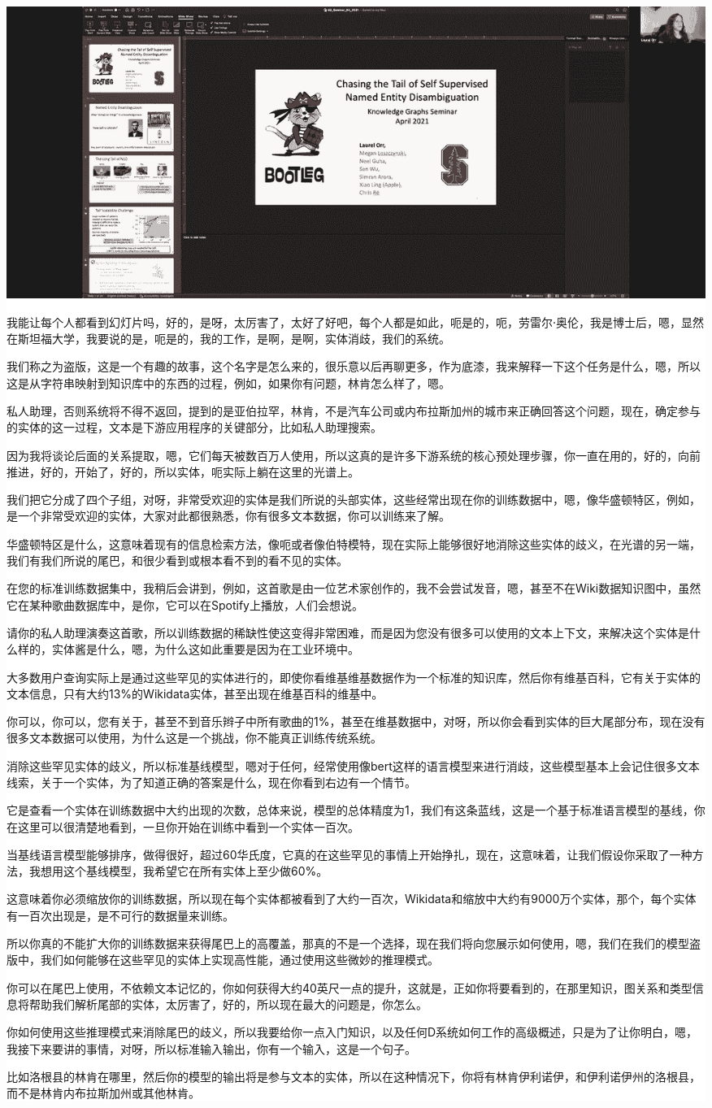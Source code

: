 ![](img/db3dee7b1c95d0dec386f130b7df05d9_4.png)

我能让每个人都看到幻灯片吗，好的，是呀，太厉害了，太好了好吧，每个人都是如此，呃是的，呃，劳雷尔·奥伦，我是博士后，嗯，显然在斯坦福大学，我要说的是，呃是的，我的工作，是啊，是啊，实体消歧，我们的系统。

我们称之为盗版，这是一个有趣的故事，这个名字是怎么来的，很乐意以后再聊更多，作为底漆，我来解释一下这个任务是什么，嗯，所以这是从字符串映射到知识库中的东西的过程，例如，如果你有问题，林肯怎么样了，嗯。

私人助理，否则系统将不得不返回，提到的是亚伯拉罕，林肯，不是汽车公司或内布拉斯加州的城市来正确回答这个问题，现在，确定参与的实体的这一过程，文本是下游应用程序的关键部分，比如私人助理搜索。

因为我将谈论后面的关系提取，嗯，它们每天被数百万人使用，所以这真的是许多下游系统的核心预处理步骤，你一直在用的，好的，向前推进，好的，开始了，好的，所以实体，呃实际上躺在这里的光谱上。

我们把它分成了四个子组，对呀，非常受欢迎的实体是我们所说的头部实体，这些经常出现在你的训练数据中，嗯，像华盛顿特区，例如，是一个非常受欢迎的实体，大家对此都很熟悉，你有很多文本数据，你可以训练来了解。

华盛顿特区是什么，这意味着现有的信息检索方法，像呃或者像伯特模特，现在实际上能够很好地消除这些实体的歧义，在光谱的另一端，我们有我们所说的尾巴，和很少看到或根本看不到的看不见的实体。

在您的标准训练数据集中，我稍后会讲到，例如，这首歌是由一位艺术家创作的，我不会尝试发音，嗯，甚至不在Wiki数据知识图中，虽然它在某种歌曲数据库中，是你，它可以在Spotify上播放，人们会想说。

请你的私人助理演奏这首歌，所以训练数据的稀缺性使这变得非常困难，而是因为您没有很多可以使用的文本上下文，来解决这个实体是什么样的，实体酱是什么，嗯，为什么这如此重要是因为在工业环境中。

大多数用户查询实际上是通过这些罕见的实体进行的，即使你看维基维基数据作为一个标准的知识库，然后你有维基百科，它有关于实体的文本信息，只有大约13%的Wikidata实体，甚至出现在维基百科的维基中。

你可以，你可以，您有关于，甚至不到音乐辫子中所有歌曲的1%，甚至在维基数据中，对呀，所以你会看到实体的巨大尾部分布，现在没有很多文本数据可以使用，为什么这是一个挑战，你不能真正训练传统系统。

消除这些罕见实体的歧义，所以标准基线模型，嗯对于任何，经常使用像bert这样的语言模型来进行消歧，这些模型基本上会记住很多文本线索，关于一个实体，为了知道正确的答案是什么，现在你看到右边有一个情节。

它是查看一个实体在训练数据中大约出现的次数，总体来说，模型的总体精度为1，我们有这条蓝线，这是一个基于标准语言模型的基线，你在这里可以很清楚地看到，一旦你开始在训练中看到一个实体一百次。

当基线语言模型能够排序，做得很好，超过60华氏度，它真的在这些罕见的事情上开始挣扎，现在，这意味着，让我们假设你采取了一种方法，我想用这个基线模型，我希望它在所有实体上至少做60%。

这意味着你必须缩放你的训练数据，所以现在每个实体都被看到了大约一百次，Wikidata和缩放中大约有9000万个实体，那个，每个实体有一百次出现是，是不可行的数据量来训练。

所以你真的不能扩大你的训练数据来获得尾巴上的高覆盖，那真的不是一个选择，现在我们将向您展示如何使用，嗯，我们在我们的模型盗版中，我们如何能够在这些罕见的实体上实现高性能，通过使用这些微妙的推理模式。

你可以在尾巴上使用，不依赖文本记忆的，你如何获得大约40英尺一点的提升，这就是，正如你将要看到的，在那里知识，图关系和类型信息将帮助我们解析尾部的实体，太厉害了，好的，所以现在最大的问题是，你怎么。

你如何使用这些推理模式来消除尾巴的歧义，所以我要给你一点入门知识，以及任何D系统如何工作的高级概述，只是为了让你明白，嗯，我接下来要讲的事情，对呀，所以标准输入输出，你有一个输入，这是一个句子。

比如洛根县的林肯在哪里，然后你的模型的输出将是参与文本的实体，所以在这种情况下，你将有林肯伊利诺伊，和伊利诺伊州的洛根县，而不是林肯内布拉斯加州或其他林肯。
